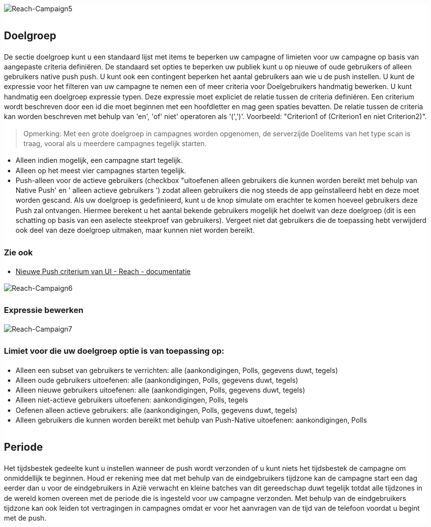 ![Reach-Campaign5][24]

## <a name="audience"></a>Doelgroep
De sectie doelgroep kunt u een standaard lijst met items te beperken uw campagne of limieten voor uw campagne op basis van aangepaste criteria definiëren. De standaard set opties te beperken uw publiek kunt u op nieuwe of oude gebruikers of alleen gebruikers native push push. U kunt ook een contingent beperken het aantal gebruikers aan wie u de push instellen. U kunt de expressie voor het filteren van uw campagne te nemen een of meer criteria voor Doelgebruikers handmatig bewerken. U kunt handmatig een doelgroep expressie typen. Deze expressie moet expliciet de relatie tussen de criteria definiëren. Een criterium wordt beschreven door een id die moet beginnen met een hoofdletter en mag geen spaties bevatten. De relatie tussen de criteria kan worden beschreven met behulp van 'en', 'of' niet' operatoren als '(',')'. Voorbeeld: "Criterion1 of (Criterion1 en niet Criterion2)".

> Opmerking: Met een grote doelgroep in campagnes worden opgenomen, de serverzijde Doelitems van het type scan is traag, vooral als u meerdere campagnes tegelijk starten.

- Alleen indien mogelijk, een campagne start tegelijk.
- Alleen op het meest vier campagnes starten tegelijk.
- Push-alleen voor de actieve gebruikers (checkbox "uitoefenen alleen gebruikers die kunnen worden bereikt met behulp van Native Push' en ' alleen actieve gebruikers ') zodat alleen gebruikers die nog steeds de app geïnstalleerd hebt en deze moet worden gescand.
Als uw doelgroep is gedefinieerd, kunt u de knop simulate om erachter te komen hoeveel gebruikers deze Push zal ontvangen. Hiermee berekent u het aantal bekende gebruikers mogelijk het doelwit van deze doelgroep (dit is een schatting op basis van een aselecte steekproef van gebruikers). Vergeet niet dat gebruikers die de toepassing hebt verwijderd ook deel van deze doelgroep uitmaken, maar kunnen niet worden bereikt.

### <a name="see-also"></a>Zie ook
- [Nieuwe Push criterium van UI - Reach - documentatie][Link 28]

![Reach-Campaign6][25]

### <a name="edit-expression"></a>Expressie bewerken
![Reach-Campaign7][26]
 
### <a name="limit-your-audience-option-applies-to"></a>Limiet voor die uw doelgroep optie is van toepassing op:
- Alleen een subset van gebruikers te verrichten: alle (aankondigingen, Polls, gegevens duwt, tegels)
- Alleen oude gebruikers uitoefenen: alle (aankondigingen, Polls, gegevens duwt, tegels)
- Alleen nieuwe gebruikers uitoefenen: alle (aankondigingen, Polls, gegevens duwt, tegels)
- Alleen niet-actieve gebruikers uitoefenen: aankondigingen, Polls, tegels
- Oefenen alleen actieve gebruikers: alle (aankondigingen, Polls, gegevens duwt, tegels)
- Alleen gebruikers die kunnen worden bereikt met behulp van Push-Native uitoefenen: aankondigingen, Polls
 
## <a name="time-frame"></a>Periode
Het tijdsbestek gedeelte kunt u instellen wanneer de push wordt verzonden of u kunt niets het tijdsbestek de campagne om onmiddellijk te beginnen. Houd er rekening mee dat met behulp van de eindgebruikers tijdzone kan de campagne start een dag eerder dan u voor de eindgebruikers in Azië verwacht en kleine batches van dit gereedschap duwt tegelijk totdat alle tijdzones in de wereld komen overeen met de periode die is ingesteld voor uw campagne verzonden. Met behulp van de eindgebruikers tijdzone kan ook leiden tot vertragingen in campagnes omdat er voor het aanvragen van de tijd van de telefoon voordat u begint met de push.


[1]: ./media/mobile-engagement-user-interface-navigation/navigation1.png
[2]: ./media/mobile-engagement-user-interface-home/home1.png
[3]: ./media/mobile-engagement-user-interface-home/home2.png
[4]: ./media/mobile-engagement-user-interface-home/home3.png
[5]: ./media/mobile-engagement-user-interface-home/home4.png
[6]: ./media/mobile-engagement-user-interface-home/home5.png
[7]: ./media/mobile-engagement-user-interface-my-account/myaccount1.png
[8]: ./media/mobile-engagement-user-interface-my-account/myaccount2.png
[9]: ./media/mobile-engagement-user-interface-my-account/myaccount3.png
[10]: ./media/mobile-engagement-user-interface-analytics/analytics1.png
[11]: ./media/mobile-engagement-user-interface-analytics/analytics2.png
[12]: ./media/mobile-engagement-user-interface-analytics/analytics3.png
[13]: ./media/mobile-engagement-user-interface-analytics/analytics4.png
[14]: ./media/mobile-engagement-user-interface-monitor/monitor1.png
[15]: ./media/mobile-engagement-user-interface-monitor/monitor2.png
[16]: ./media/mobile-engagement-user-interface-monitor/monitor3.png
[17]: ./media/mobile-engagement-user-interface-monitor/monitor4.png
[18]: ./media/mobile-engagement-user-interface-reach/reach1.png
[19]: ./media/mobile-engagement-user-interface-reach/reach2.png
[20]: ./media/mobile-engagement-user-interface-reach-campaign/Reach-Campaign1.png
[21]: ./media/mobile-engagement-user-interface-reach-campaign/Reach-Campaign2.png
[22]: ./media/mobile-engagement-user-interface-reach-campaign/Reach-Campaign3.png
[23]: ./media/mobile-engagement-user-interface-reach-campaign/Reach-Campaign4.png
[24]: ./media/mobile-engagement-user-interface-reach-campaign/Reach-Campaign5.png
[25]: ./media/mobile-engagement-user-interface-reach-campaign/Reach-Campaign6.png
[26]: ./media/mobile-engagement-user-interface-reach-campaign/Reach-Campaign7.png
[27]: ./media/mobile-engagement-user-interface-reach-campaign/Reach-Campaign8.png
[28]: ./media/mobile-engagement-user-interface-reach-campaign/Reach-Campaign9.png
[29]: ./media/mobile-engagement-user-interface-reach-criterion/Reach-Criterion1.png
[30]: ./media/mobile-engagement-user-interface-reach-content/Reach-Content1.png
[31]: ./media/mobile-engagement-user-interface-reach-content/Reach-Content2.png
[32]: ./media/mobile-engagement-user-interface-reach-content/Reach-Content3.png
[33]: ./media/mobile-engagement-user-interface-reach-content/Reach-Content4.png
[34]: ./media/mobile-engagement-user-interface-dashboard/dashboard1.png
[35]: ./media/mobile-engagement-user-interface-segments/segments1.png
[36]: ./media/mobile-engagement-user-interface-segments/segments2.png
[37]: ./media/mobile-engagement-user-interface-segments/segments3.png
[38]: ./media/mobile-engagement-user-interface-segments/segments4.png
[39]: ./media/mobile-engagement-user-interface-segments/segments5.png
[40]: ./media/mobile-engagement-user-interface-segments/segments6.png
[41]: ./media/mobile-engagement-user-interface-segments/segments7.png
[42]: ./media/mobile-engagement-user-interface-segments/segments8.png
[43]: ./media/mobile-engagement-user-interface-segments/segments9.png
[44]: ./media/mobile-engagement-user-interface-segments/segments10.png
[45]: ./media/mobile-engagement-user-interface-segments/segments11.png
[46]: ./media/mobile-engagement-user-interface-settings/settings1.png
[47]: ./media/mobile-engagement-user-interface-settings/settings2.png
[48]: ./media/mobile-engagement-user-interface-settings/settings3.png
[49]: ./media/mobile-engagement-user-interface-settings/settings4.png
[50]: ./media/mobile-engagement-user-interface-settings/settings5.png
[51]: ./media/mobile-engagement-user-interface-settings/settings6.png
[52]: ./media/mobile-engagement-user-interface-settings/settings7.png
[53]: ./media/mobile-engagement-user-interface-settings/settings8.png
[54]: ./media/mobile-engagement-user-interface-settings/settings9.png
[55]: ./media/mobile-engagement-user-interface-settings/settings10.png
[56]: ./media/mobile-engagement-user-interface-settings/settings11.png
[57]: ./media/mobile-engagement-user-interface-settings/settings12.png
[58]: ./media/mobile-engagement-user-interface-settings/settings13.png
[Link 1]: mobile-engagement-user-interface.md
[Link 2]: mobile-engagement-troubleshooting-guide.md
[Link 3]: mobile-engagement-how-tos.md
[Link 4]: http://go.microsoft.com/fwlink/?LinkID=525553
[Link 5]: http://go.microsoft.com/fwlink/?LinkID=525554
[Link 6]: http://go.microsoft.com/fwlink/?LinkId=525555
[Link 7]: https://account.windowsazure.com/PreviewFeatures
[Link 8]: https://social.msdn.microsoft.com/Forums/azure/home?forum=azuremobileengagement
[Link 9]: http://azure.microsoft.com/services/mobile-engagement/
[Link 10]: http://azure.microsoft.com/documentation/services/mobile-engagement/
[Link 11]: http://azure.microsoft.com/pricing/details/mobile-engagement/
[Link 12]: mobile-engagement-user-interface-navigation.md
[Link 13]: mobile-engagement-user-interface-home.md
[Link 14]: mobile-engagement-user-interface-my-account.md
[Link 15]: mobile-engagement-user-interface-analytics.md
[Link 16]: mobile-engagement-user-interface-monitor.md
[Link 17]: mobile-engagement-user-interface-reach.md
[Link 18]: mobile-engagement-user-interface-segments.md
[Link 19]: mobile-engagement-user-interface-dashboard.md
[Link 20]: mobile-engagement-user-interface-settings.md
[Link 21]: mobile-engagement-troubleshooting-guide-analytics.md
[Link 22]: mobile-engagement-troubleshooting-guide-apis.md
[Link 23]: mobile-engagement-troubleshooting-guide-push-reach.md
[Link 24]: mobile-engagement-troubleshooting-guide-service.md
[Link 25]: mobile-engagement-troubleshooting-guide-sdk.md
[Link 26]: mobile-engagement-troubleshooting-guide-sr-info.md
[Link 27]: mobile-engagement-user-interface-reach-campaign.md
[Link 28]: mobile-engagement-user-interface-reach-criterion.md
[Link 29]: mobile-engagement-user-interface-reach-content.md